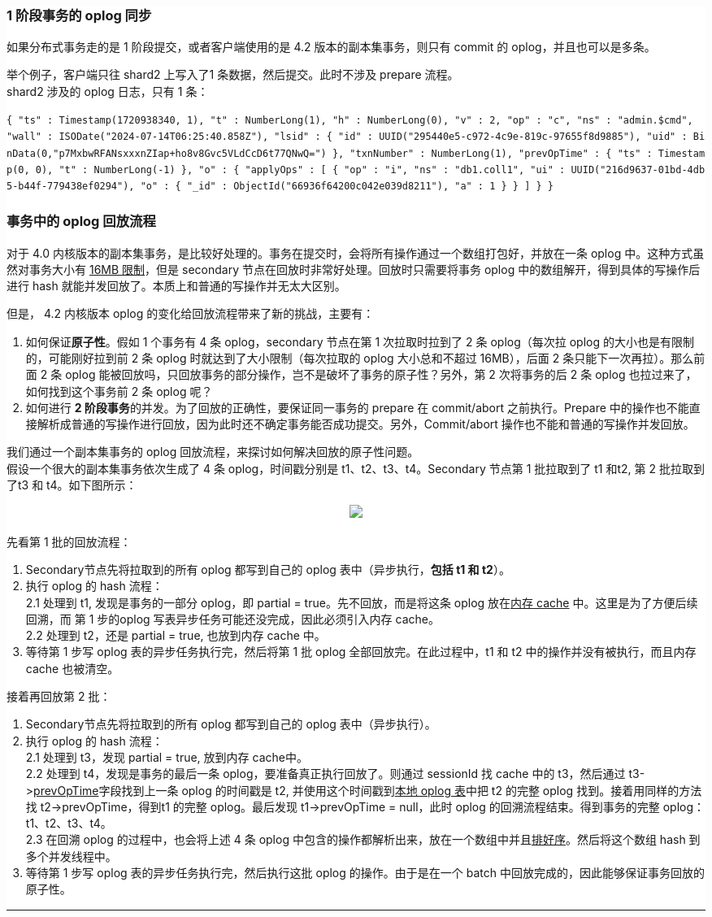 ```
```

### 1 阶段事务的 oplog 同步
如果分布式事务走的是 1 阶段提交，或者客户端使用的是 4.2 版本的副本集事务，则只有 commit 的 oplog，并且也可以是多条。    

举个例子，客户端只往 shard2 上写入了1 条数据，然后提交。此时不涉及 prepare 流程。    
shard2 涉及的 oplog 日志，只有 1 条：    
```
{ "ts" : Timestamp(1720938340, 1), "t" : NumberLong(1), "h" : NumberLong(0), "v" : 2, "op" : "c", "ns" : "admin.$cmd", "wall" : ISODate("2024-07-14T06:25:40.858Z"), "lsid" : { "id" : UUID("295440e5-c972-4c9e-819c-97655f8d9885"), "uid" : BinData(0,"p7MxbwRFANsxxxnZIap+ho8v8Gvc5VLdCcD6t77QNwQ=") }, "txnNumber" : NumberLong(1), "prevOpTime" : { "ts" : Timestamp(0, 0), "t" : NumberLong(-1) }, "o" : { "applyOps" : [ { "op" : "i", "ns" : "db1.coll1", "ui" : UUID("216d9637-01bd-4db5-b44f-779438ef0294"), "o" : { "_id" : ObjectId("66936f64200c042e039d8211"), "a" : 1 } } ] } }
```

### 事务中的 oplog 回放流程
对于 4.0 内核版本的副本集事务，是比较好处理的。事务在提交时，会将所有操作通过一个数组打包好，并放在一条 oplog 中。这种方式虽然对事务大小有 [16MB 限制](https://www.mongodb.com/docs/manual/core/transactions-production-consideration/#oplog-size-limit)，但是 secondary 节点在回放时非常好处理。回放时只需要将事务 oplog 中的数组解开，得到具体的写操作后进行 hash 就能并发回放了。本质上和普通的写操作并无太大区别。      

但是， 4.2 内核版本 oplog 的变化给回放流程带来了新的挑战，主要有：    
1. 如何保证**原子性**。假如 1 个事务有 4 条 oplog，secondary 节点在第 1 次拉取时拉到了 2 条 oplog（每次拉 oplog 的大小也是有限制的，可能刚好拉到前 2 条 oplog 时就达到了大小限制（每次拉取的 oplog 大小总和不超过 16MB），后面 2 条只能下一次再拉）。那么前面 2 条 oplog 能被回放吗，只回放事务的部分操作，岂不是破坏了事务的原子性？另外，第 2 次将事务的后 2 条 oplog 也拉过来了，如何找到这个事务前 2 条 oplog 呢？
2. 如何进行 **2 阶段事务**的并发。为了回放的正确性，要保证同一事务的 prepare 在 commit/abort 之前执行。Prepare 中的操作也不能直接解析成普通的写操作进行回放，因为此时还不确定事务能否成功提交。另外，Commit/abort 操作也不能和普通的写操作并发回放。

我们通过一个副本集事务的 oplog 回放流程，来探讨如何解决回放的原子性问题。    
假设一个很大的副本集事务依次生成了 4 条 oplog，时间戳分别是 t1、t2、t3、t4。Secondary 节点第 1 批拉取到了 t1 和t2, 第 2 批拉取到了t3 和 t4。如下图所示：    

<p align="center">
  <img src="https://github.com/user-attachments/assets/f1810c15-8de6-400b-9af0-c20b12cca90f" width=700>
</p>

先看第 1 批的回放流程：    
1. Secondary节点先将拉取到的所有 oplog 都写到自己的 oplog 表中（异步执行，**包括 t1 和 t2**）。
2. 执行 oplog 的 hash 流程：    
2.1 处理到 t1, 发现是事务的一部分 oplog，即 partial = true。先不回放，而是将这条 oplog 放在[内存 cache](https://github.com/mongodb/mongo/blob/r4.2.24/src/mongo/db/repl/sync_tail.cpp#L1199-L1212) 中。这里是为了方便后续回溯，而 第 1 步的oplog 写表异步任务可能还没完成，因此必须引入内存 cache。    
2.2 处理到 t2，还是 partial = true, 也放到内存 cache 中。    
3. 等待第 1 步写 oplog 表的异步任务执行完，然后将第 1 批 oplog 全部回放完。在此过程中，t1 和 t2 中的操作并没有被执行，而且内存 cache 也被清空。

接着再回放第 2 批：    
1. Secondary节点先将拉取到的所有 oplog 都写到自己的 oplog 表中（异步执行）。
2. 执行 oplog 的 hash 流程：    
2.1 处理到 t3，发现 partial = true, 放到内存 cache中。    
2.2 处理到 t4，发现是事务的最后一条 oplog，要准备真正执行回放了。则通过 sessionId 找 cache 中的 t3，然后通过 t3->[prevOpTime](https://github.com/mongodb/mongo/blob/r4.2.24/src/mongo/db/repl/transaction_oplog_application.cpp#L269)字段找到上一条 oplog 的时间戳是 t2, 并使用这个时间戳到[本地 oplog 表](https://github.com/mongodb/mongo/blob/r4.2.24/src/mongo/db/transaction_history_iterator.cpp#L59-L61)中把 t2 的完整 oplog 找到。接着用同样的方法找 t2->prevOpTime，得到t1 的完整 oplog。最后发现 t1->prevOpTime = null，此时 oplog 的回溯流程结束。得到事务的完整 oplog： t1、t2、t3、t4。    
2.3 在回溯 oplog 的过程中，也会将上述 4 条 oplog 中包含的操作都解析出来，放在一个数组中并且[排好序](https://github.com/mongodb/mongo/blob/r4.2.24/src/mongo/db/repl/transaction_oplog_application.cpp#L290-L305)。然后将这个数组 hash 到多个并发线程中。    
3. 等待第 1 步写 oplog 表的异步任务执行完，然后执行这批 oplog 的操作。由于是在一个 batch 中回放完成的，因此能够保证事务回放的原子性。

---